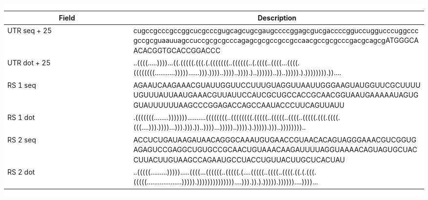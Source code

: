 
<div style="overflow-x:auto;">

<table>
<colgroup>
<col width="30%" />
<col width="70%" />
</colgroup>
<thead>
<tr class="header">
<th>Field</th>
<th>Description</th>
</tr>
</thead>
<tbody>
<tr>
<td markdown="span">UTR seq + 25 </td>
<td markdown="span"> cugccgcccgccggcucgcccgugcagcugcgaugccccggagcgucgaccccgguccuggucccuggcccgccgcguaauuagccuccgcgcgcccagagcgcgccgccgccaacgccgcgcccgacgcagcgATGGGCAACACGGTGCACCGGACCC </td>
</tr>
<tr>
<td markdown="span">UTR dot + 25  </td>
<td markdown="span"> ..((((.....))))...((.(((((.(((.(.(((((((..((((((..(.((((..((((...((((.((((((((...........)))))......))).))))..))))..)))).)..))))))..))..))))).).)))))))).))....
</td>
</tr>


<tr>
<td markdown="span">RS 1 seq </td>
<td markdown="span"> AGAAUCAAGAAACGUAUUGGUUCCUUUGUAGGUUAAUUGGGAAGUAUGGUUCGCUUUUUGUUUAUUAAUGAAACGUUAUUCCAUCGCUGCCACCGCAACGGUAAUGAAAAAUAGUGGUAUUUUUUAAGCCCGGAGACCAGCCAAUACCCUUCAGUUAUU
</td>
</tr>


<tr>
<td markdown="span">RS 1 dot </td>
<td markdown="span"> .(((((((........)))))))..........((((((((..((((((((.(((((..(((((..((((..(((((.(((.((((.(((....))).))))...))).))).))..))))...)))))..)))).).))))).)))..))))))))..
</td>
</tr>


<tr>
<td markdown="span">RS 2 seq </td>
<td markdown="span"> ACCUCUGAUAAGAUAACAGGGCAAAUGUGAACCGUAACACAGUAGGGAAACGUCGGUGAGAGUCCGAGGCUGUGCCGCAACUGUAAACAAGAUUUUAGGUAAAACAGUAGUGCUACCUUACUUGUAAGCCAGAAUGCCUACCUGUUACUUGCUCACUAU
</td>
</tr>


<tr>
<td markdown="span">RS 2 dot </td>
<td markdown="span"> ..(((((.........))))).....((((...((((((..(((((.(....(((((..((((..((((.((.(.(((.(((((...................))))).))))))))))))))....))).)).).))))).))))))....))))...
</td>
</tr>
